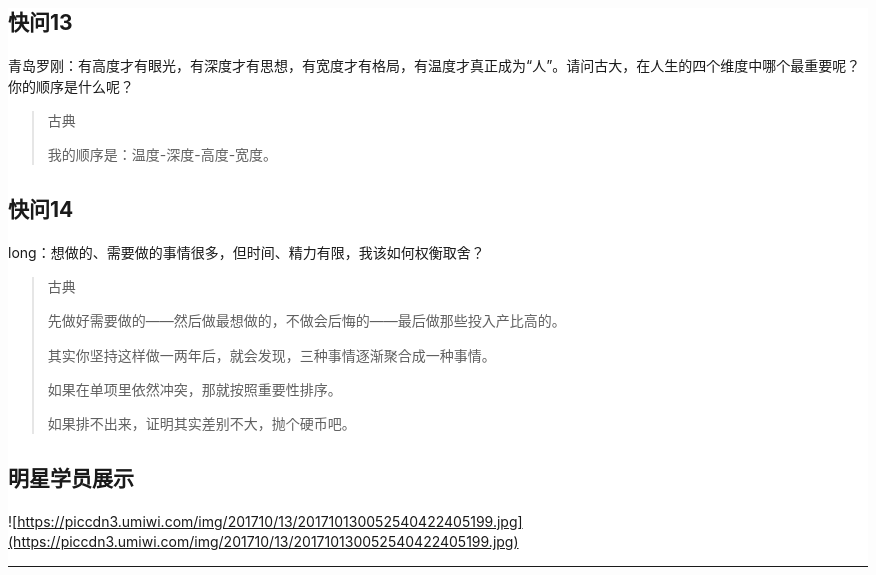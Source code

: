 ## 快问13

青岛罗刚：有高度才有眼光，有深度才有思想，有宽度才有格局，有温度才真正成为“人”。请问古大，在人生的四个维度中哪个最重要呢？你的顺序是什么呢？

> 古典
> 
> 我的顺序是：温度-深度-高度-宽度。

## 快问14

long：想做的、需要做的事情很多，但时间、精力有限，我该如何权衡取舍？

> 古典
> 
> 先做好需要做的——然后做最想做的，不做会后悔的——最后做那些投入产比高的。
> 
> 其实你坚持这样做一两年后，就会发现，三种事情逐渐聚合成一种事情。
> 
> 如果在单项里依然冲突，那就按照重要性排序。
> 
> 如果排不出来，证明其实差别不大，抛个硬币吧。

## 明星学员展示

![https://piccdn3.umiwi.com/img/201710/13/201710130052540422405199.jpg](https://piccdn3.umiwi.com/img/201710/13/201710130052540422405199.jpg)

---

